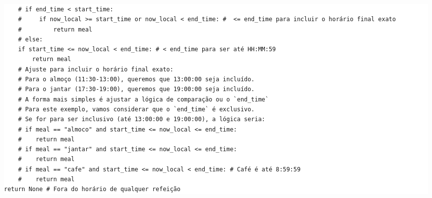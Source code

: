         # if end_time < start_time:
        #     if now_local >= start_time or now_local < end_time: #  <= end_time para incluir o horário final exato
        #         return meal
        # else:
        if start_time <= now_local < end_time: # < end_time para ser até HH:MM:59
            return meal
        # Ajuste para incluir o horário final exato:
        # Para o almoço (11:30-13:00), queremos que 13:00:00 seja incluído.
        # Para o jantar (17:30-19:00), queremos que 19:00:00 seja incluído.
        # A forma mais simples é ajustar a lógica de comparação ou o `end_time`
        # Para este exemplo, vamos considerar que o `end_time` é exclusivo.
        # Se for para ser inclusivo (até 13:00:00 e 19:00:00), a lógica seria:
        # if meal == "almoco" and start_time <= now_local <= end_time:
        #    return meal
        # if meal == "jantar" and start_time <= now_local <= end_time:
        #    return meal
        # if meal == "cafe" and start_time <= now_local < end_time: # Café é até 8:59:59
        #    return meal
    return None # Fora do horário de qualquer refeição
